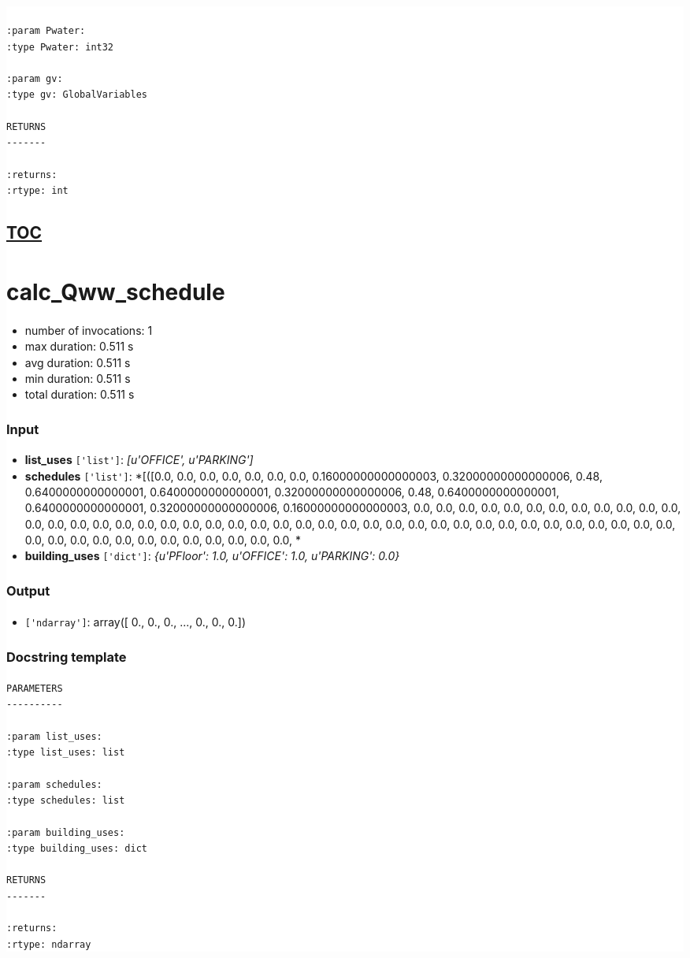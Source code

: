 ```

:param Pwater:
:type Pwater: int32

:param gv:
:type gv: GlobalVariables

RETURNS
-------

:returns:
:rtype: int

```

[TOC](#table-of-contents)
---

# calc_Qww_schedule
- number of invocations: 1
- max duration: 0.511 s
- avg duration: 0.511 s
- min duration: 0.511 s
- total duration: 0.511 s

### Input
- **list_uses** `['list']`: *[u'OFFICE', u'PARKING']*
- **schedules** `['list']`: *[([0.0, 0.0, 0.0, 0.0, 0.0, 0.0, 0.0, 0.16000000000000003, 0.32000000000000006, 0.48, 0.6400000000000001, 0.6400000000000001, 0.32000000000000006, 0.48, 0.6400000000000001, 0.6400000000000001, 0.32000000000000006, 0.16000000000000003, 0.0, 0.0, 0.0, 0.0, 0.0, 0.0, 0.0, 0.0, 0.0, 0.0, 0.0, 0.0, 0.0, 0.0, 0.0, 0.0, 0.0, 0.0, 0.0, 0.0, 0.0, 0.0, 0.0, 0.0, 0.0, 0.0, 0.0, 0.0, 0.0, 0.0, 0.0, 0.0, 0.0, 0.0, 0.0, 0.0, 0.0, 0.0, 0.0, 0.0, 0.0, 0.0, 0.0, 0.0, 0.0, 0.0, 0.0, 0.0, 0.0, 0.0, 0.0, 0.0, 0.0, *
- **building_uses** `['dict']`: *{u'PFloor': 1.0, u'OFFICE': 1.0, u'PARKING': 0.0}*


### Output
- `['ndarray']`: array([ 0.,  0.,  0., ...,  0.,  0.,  0.])

### Docstring template

```
PARAMETERS
----------

:param list_uses:
:type list_uses: list

:param schedules:
:type schedules: list

:param building_uses:
:type building_uses: dict

RETURNS
-------

:returns:
:rtype: ndarray

```
